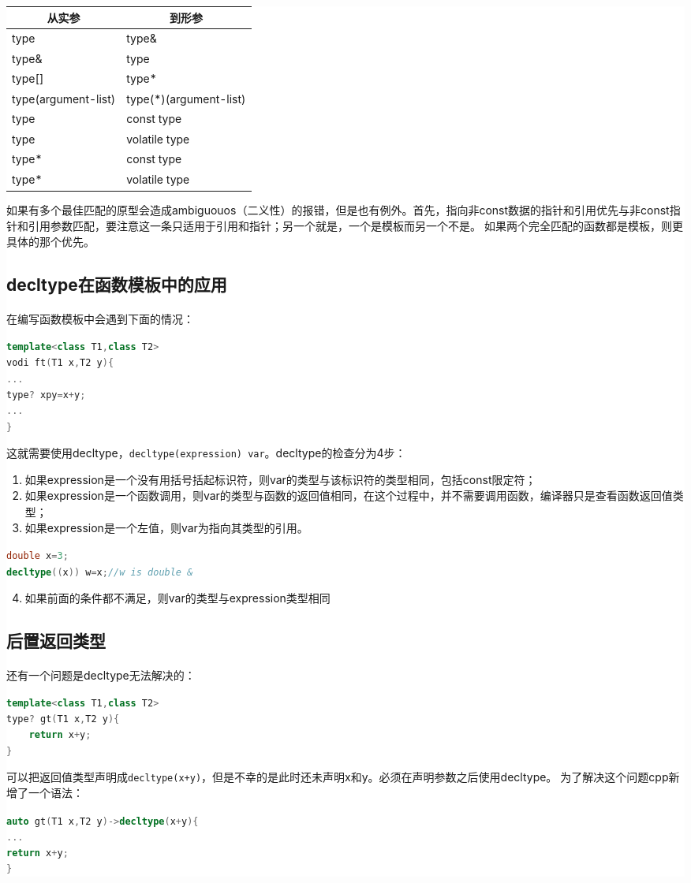 | 从实参                 | 到形参                    |
|---------------------|------------------------|
| type                | type&                  |
| type&               | type                   |
| type[]              | type*                  |
| type(argument-list) | type(*)(argument-list) |
| type                | const type             |
| type                | volatile type          |
| type*               | const type             |
| type*               | volatile type          |

如果有多个最佳匹配的原型会造成ambiguouos（二义性）的报错，但是也有例外。首先，指向非const数据的指针和引用优先与非const指针和引用参数匹配，要注意这一条只适用于引用和指针；另一个就是，一个是模板而另一个不是。
如果两个完全匹配的函数都是模板，则更具体的那个优先。
## decltype在函数模板中的应用
在编写函数模板中会遇到下面的情况：
```c++
template<class T1,class T2>
vodi ft(T1 x,T2 y){
...
type? xpy=x+y;
...
}
```
这就需要使用decltype，`decltype(expression) var`。decltype的检查分为4步：
1. 如果expression是一个没有用括号括起标识符，则var的类型与该标识符的类型相同，包括const限定符；
2. 如果expression是一个函数调用，则var的类型与函数的返回值相同，在这个过程中，并不需要调用函数，编译器只是查看函数返回值类型；
3. 如果expression是一个左值，则var为指向其类型的引用。
```c++
double x=3;
decltype((x)) w=x;//w is double &
```
4. 如果前面的条件都不满足，则var的类型与expression类型相同
## 后置返回类型
还有一个问题是decltype无法解决的：
```c++
template<class T1,class T2>
type? gt(T1 x,T2 y){
	return x+y;
}
```
可以把返回值类型声明成`decltype(x+y)`，但是不幸的是此时还未声明x和y。必须在声明参数之后使用decltype。
为了解决这个问题cpp新增了一个语法：
```c++
auto gt(T1 x,T2 y)->decltype(x+y){
...
return x+y;
}
```

